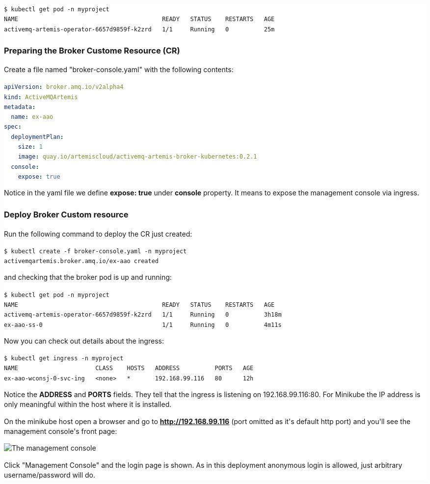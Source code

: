 ```shell script
$ kubectl get pod -n myproject
NAME                                         READY   STATUS    RESTARTS   AGE
activemq-artemis-operator-6657d9859f-k2zrd   1/1     Running   0          25m
```

### Preparing the Broker Custome Resource (CR)
Create a file named "broker-console.yaml" with the following contents:

```yaml
apiVersion: broker.amq.io/v2alpha4
kind: ActiveMQArtemis
metadata:
  name: ex-aao
spec:
  deploymentPlan:
    size: 1
    image: quay.io/artemiscloud/activemq-artemis-broker-kubernetes:0.2.1
  console:
    expose: true
```
Notice in the yaml file we define **expose: true** under **console** property. It means to expose the management console via ingress.

### Deploy Broker Custom resource
Run the following command to deploy the CR just created:
```shell script
$ kubectl create -f broker-console.yaml -n myproject
activemqartemis.broker.amq.io/ex-aao created
```
and checking that the broker pod is up and running:
```shell script
$ kubectl get pod -n myproject
NAME                                         READY   STATUS    RESTARTS   AGE
activemq-artemis-operator-6657d9859f-k2zrd   1/1     Running   0          3h18m
ex-aao-ss-0                                  1/1     Running   0          4m11s
```
Now you can check out details about the ingress:
```shell script
$ kubectl get ingress -n myproject
NAME                      CLASS    HOSTS   ADDRESS          PORTS   AGE
ex-aao-wconsj-0-svc-ing   <none>   *       192.168.99.116   80      12h
```
Notice the **ADDRESS** and **PORTS** fields. They tell that the ingress is
listening on 192.168.99.116:80. For Minikube the IP address is only meaningful
within the host where it is installed.

On the minikube host open a browser and go to **http://192.168.99.116** (port omitted as it's default http port) and you'll see the management console's front page:

![The management console](/website/images/blog/mgmt-console/console-http.png)

Click "Management Console" and the login page is shown. As in this deployment anonymous login is allowed, just arbitrary username/password will do.
